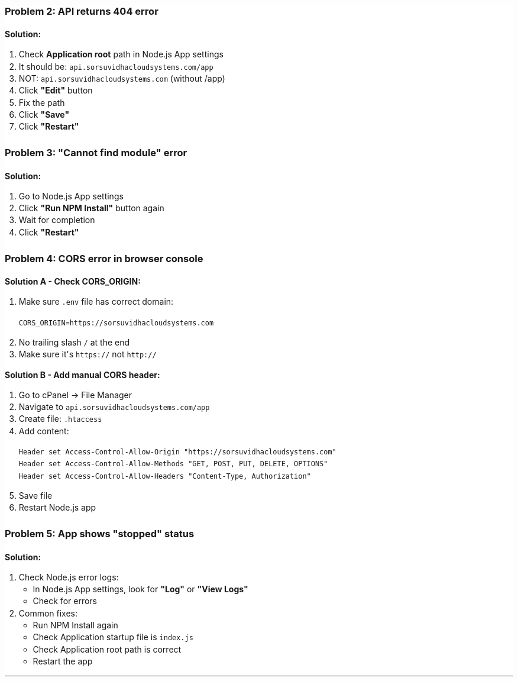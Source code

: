 ### **Problem 2: API returns 404 error**

**Solution:**
1. Check **Application root** path in Node.js App settings
2. It should be: `api.sorsuvidhacloudsystems.com/app`
3. NOT: `api.sorsuvidhacloudsystems.com` (without /app)
4. Click **"Edit"** button
5. Fix the path
6. Click **"Save"**
7. Click **"Restart"**

### **Problem 3: "Cannot find module" error**

**Solution:**
1. Go to Node.js App settings
2. Click **"Run NPM Install"** button again
3. Wait for completion
4. Click **"Restart"**

### **Problem 4: CORS error in browser console**

**Solution A - Check CORS_ORIGIN:**
1. Make sure `.env` file has correct domain:
   ```
   CORS_ORIGIN=https://sorsuvidhacloudsystems.com
   ```
2. No trailing slash `/` at the end
3. Make sure it's `https://` not `http://`

**Solution B - Add manual CORS header:**
1. Go to cPanel → File Manager
2. Navigate to `api.sorsuvidhacloudsystems.com/app`
3. Create file: `.htaccess`
4. Add content:
   ```
   Header set Access-Control-Allow-Origin "https://sorsuvidhacloudsystems.com"
   Header set Access-Control-Allow-Methods "GET, POST, PUT, DELETE, OPTIONS"
   Header set Access-Control-Allow-Headers "Content-Type, Authorization"
   ```
5. Save file
6. Restart Node.js app

### **Problem 5: App shows "stopped" status**

**Solution:**
1. Check Node.js error logs:
   - In Node.js App settings, look for **"Log"** or **"View Logs"**
   - Check for errors
2. Common fixes:
   - Run NPM Install again
   - Check Application startup file is `index.js`
   - Check Application root path is correct
   - Restart the app

---